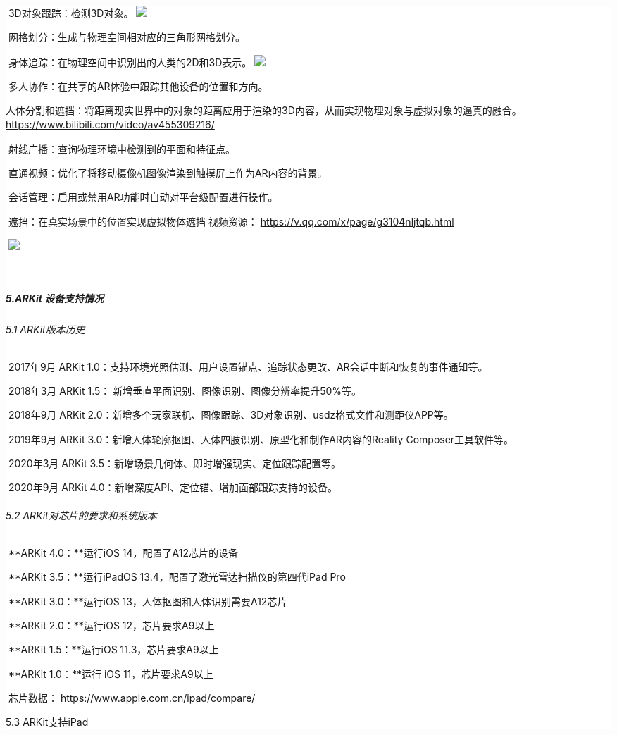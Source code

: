 ​ 3D对象跟踪：检测3D对象。
![](https://i-blog.csdnimg.cn/blog_migrate/3688969e7affd1849bf6980e93eb127a.jpeg#pic_center)

​ 网格划分：生成与物理空间相对应的三角形网格划分。

​ 身体追踪：在物理空间中识别出的人类的2D和3D表示。
![](https://i-blog.csdnimg.cn/blog_migrate/d66eb9106da37583d10f413d8c21b8bf.png)

​ 多人协作：在共享的AR体验中跟踪其他设备的位置和方向。

​ 人体分割和遮挡：将距离现实世界中的对象的距离应用于渲染的3D内容，从而实现物理对象与虚拟对象的逼真的融合。
<https://www.bilibili.com/video/av455309216/>

​ 射线广播：查询物理环境中检测到的平面和特征点。

​ 直通视频：优化了将移动摄像机图像渲染到触摸屏上作为AR内容的背景。

​ 会话管理：启用或禁用AR功能时自动对平台级配置进行操作。

​ 遮挡：在真实场景中的位置实现虚拟物体遮挡 视频资源：
<https://v.qq.com/x/page/g3104nljtqb.html>

​
![](https://i-blog.csdnimg.cn/blog_migrate/0a1f643abd4e0218e6a864258964cd7c.png)

​

##### 5.ARKit 设备支持情况

###### 5.1 ARKit版本历史

​ 2017年9月 ARKit 1.0：支持环境光照估测、用户设置锚点、追踪状态更改、AR会话中断和恢复的事件通知等。

​ 2018年3月 ARKit 1.5： 新增垂直平面识别、图像识别、图像分辨率提升50%等。

​ 2018年9月 ARKit 2.0：新增多个玩家联机、图像跟踪、3D对象识别、usdz格式文件和测距仪APP等。

​ 2019年9月 ARKit 3.0：新增人体轮廓抠图、人体四肢识别、原型化和制作AR内容的Reality Composer工具软件等。

​ 2020年3月 ARKit 3.5：新增场景几何体、即时增强现实、定位跟踪配置等。

​ 2020年9月 ARKit 4.0：新增深度API、定位锚、增加面部跟踪支持的设备。

###### 5.2 ARKit对芯片的要求和系统版本

​ \*\*ARKit 4.0：\*\*运行iOS 14，配置了A12芯片的设备

​ \*\*ARKit 3.5：\*\*运行iPadOS 13.4，配置了激光雷达扫描仪的第四代iPad Pro

​ \*\*ARKit 3.0：\*\*运行iOS 13，人体抠图和人体识别需要A12芯片

​ \*\*ARKit 2.0：\*\*运行iOS 12，芯片要求A9以上

​ \*\*ARKit 1.5：\*\*运行iOS 11.3，芯片要求A9以上

​ \*\*ARKit 1.0：\*\*运行 iOS 11，芯片要求A9以上

​ 芯片数据：
<https://www.apple.com.cn/ipad/compare/>

5.3 ARKit支持iPad
